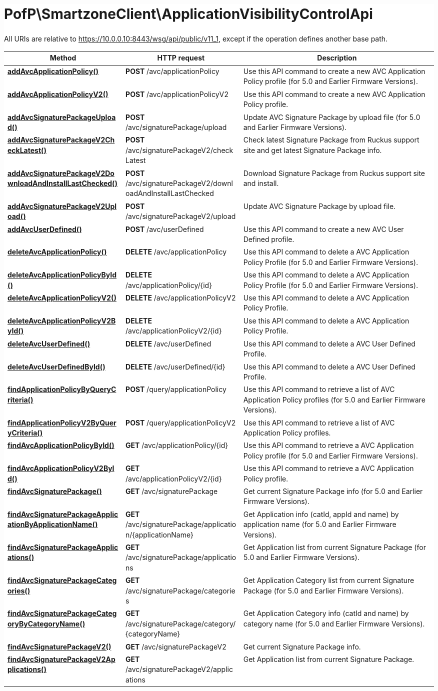 # PofP\SmartzoneClient\ApplicationVisibilityControlApi

All URIs are relative to https://10.0.0.10:8443/wsg/api/public/v11_1, except if the operation defines another base path.

| Method | HTTP request | Description |
| ------------- | ------------- | ------------- |
| [**addAvcApplicationPolicy()**](ApplicationVisibilityControlApi.md#addAvcApplicationPolicy) | **POST** /avc/applicationPolicy | Use this API command to create a new AVC Application Policy profile (for 5.0 and Earlier Firmware Versions). |
| [**addAvcApplicationPolicyV2()**](ApplicationVisibilityControlApi.md#addAvcApplicationPolicyV2) | **POST** /avc/applicationPolicyV2 | Use this API command to create a new AVC Application Policy profile. |
| [**addAvcSignaturePackageUpload()**](ApplicationVisibilityControlApi.md#addAvcSignaturePackageUpload) | **POST** /avc/signaturePackage/upload | Update AVC Signature Package by upload file (for 5.0 and Earlier Firmware Versions). |
| [**addAvcSignaturePackageV2CheckLatest()**](ApplicationVisibilityControlApi.md#addAvcSignaturePackageV2CheckLatest) | **POST** /avc/signaturePackageV2/checkLatest | Check latest Signature Package from Ruckus support site and get latest Signature Package info. |
| [**addAvcSignaturePackageV2DownloadAndInstallLastChecked()**](ApplicationVisibilityControlApi.md#addAvcSignaturePackageV2DownloadAndInstallLastChecked) | **POST** /avc/signaturePackageV2/downloadAndInstallLastChecked | Download Signature Package from Ruckus support site and install. |
| [**addAvcSignaturePackageV2Upload()**](ApplicationVisibilityControlApi.md#addAvcSignaturePackageV2Upload) | **POST** /avc/signaturePackageV2/upload | Update AVC Signature Package by upload file. |
| [**addAvcUserDefined()**](ApplicationVisibilityControlApi.md#addAvcUserDefined) | **POST** /avc/userDefined | Use this API command to create a new AVC User Defined profile. |
| [**deleteAvcApplicationPolicy()**](ApplicationVisibilityControlApi.md#deleteAvcApplicationPolicy) | **DELETE** /avc/applicationPolicy | Use this API command to delete a AVC Application Policy Profile (for 5.0 and Earlier Firmware Versions). |
| [**deleteAvcApplicationPolicyById()**](ApplicationVisibilityControlApi.md#deleteAvcApplicationPolicyById) | **DELETE** /avc/applicationPolicy/{id} | Use this API command to delete a AVC Application Policy Profile (for 5.0 and Earlier Firmware Versions). |
| [**deleteAvcApplicationPolicyV2()**](ApplicationVisibilityControlApi.md#deleteAvcApplicationPolicyV2) | **DELETE** /avc/applicationPolicyV2 | Use this API command to delete a AVC Application Policy Profile. |
| [**deleteAvcApplicationPolicyV2ById()**](ApplicationVisibilityControlApi.md#deleteAvcApplicationPolicyV2ById) | **DELETE** /avc/applicationPolicyV2/{id} | Use this API command to delete a AVC Application Policy Profile. |
| [**deleteAvcUserDefined()**](ApplicationVisibilityControlApi.md#deleteAvcUserDefined) | **DELETE** /avc/userDefined | Use this API command to delete a AVC User Defined Profile. |
| [**deleteAvcUserDefinedById()**](ApplicationVisibilityControlApi.md#deleteAvcUserDefinedById) | **DELETE** /avc/userDefined/{id} | Use this API command to delete a AVC User Defined Profile. |
| [**findApplicationPolicyByQueryCriteria()**](ApplicationVisibilityControlApi.md#findApplicationPolicyByQueryCriteria) | **POST** /query/applicationPolicy | Use this API command to retrieve a list of AVC Application Policy profiles (for 5.0 and Earlier Firmware Versions). |
| [**findApplicationPolicyV2ByQueryCriteria()**](ApplicationVisibilityControlApi.md#findApplicationPolicyV2ByQueryCriteria) | **POST** /query/applicationPolicyV2 | Use this API command to retrieve a list of AVC Application Policy profiles. |
| [**findAvcApplicationPolicyById()**](ApplicationVisibilityControlApi.md#findAvcApplicationPolicyById) | **GET** /avc/applicationPolicy/{id} | Use this API command to retrieve a AVC Application Policy profile (for 5.0 and Earlier Firmware Versions). |
| [**findAvcApplicationPolicyV2ById()**](ApplicationVisibilityControlApi.md#findAvcApplicationPolicyV2ById) | **GET** /avc/applicationPolicyV2/{id} | Use this API command to retrieve a AVC Application Policy profile. |
| [**findAvcSignaturePackage()**](ApplicationVisibilityControlApi.md#findAvcSignaturePackage) | **GET** /avc/signaturePackage | Get current Signature Package info (for 5.0 and Earlier Firmware Versions). |
| [**findAvcSignaturePackageApplicationByApplicationName()**](ApplicationVisibilityControlApi.md#findAvcSignaturePackageApplicationByApplicationName) | **GET** /avc/signaturePackage/application/{applicationName} | Get Application info (catId, appId and name) by application name (for 5.0 and Earlier Firmware Versions). |
| [**findAvcSignaturePackageApplications()**](ApplicationVisibilityControlApi.md#findAvcSignaturePackageApplications) | **GET** /avc/signaturePackage/applications | Get Application list from current Signature Package (for 5.0 and Earlier Firmware Versions). |
| [**findAvcSignaturePackageCategories()**](ApplicationVisibilityControlApi.md#findAvcSignaturePackageCategories) | **GET** /avc/signaturePackage/categories | Get Application Category list from current Signature Package (for 5.0 and Earlier Firmware Versions). |
| [**findAvcSignaturePackageCategoryByCategoryName()**](ApplicationVisibilityControlApi.md#findAvcSignaturePackageCategoryByCategoryName) | **GET** /avc/signaturePackage/category/{categoryName} | Get Application Category info (catId and name) by category name (for 5.0 and Earlier Firmware Versions). |
| [**findAvcSignaturePackageV2()**](ApplicationVisibilityControlApi.md#findAvcSignaturePackageV2) | **GET** /avc/signaturePackageV2 | Get current Signature Package info. |
| [**findAvcSignaturePackageV2Applications()**](ApplicationVisibilityControlApi.md#findAvcSignaturePackageV2Applications) | **GET** /avc/signaturePackageV2/applications | Get Application list from current Signature Package. |